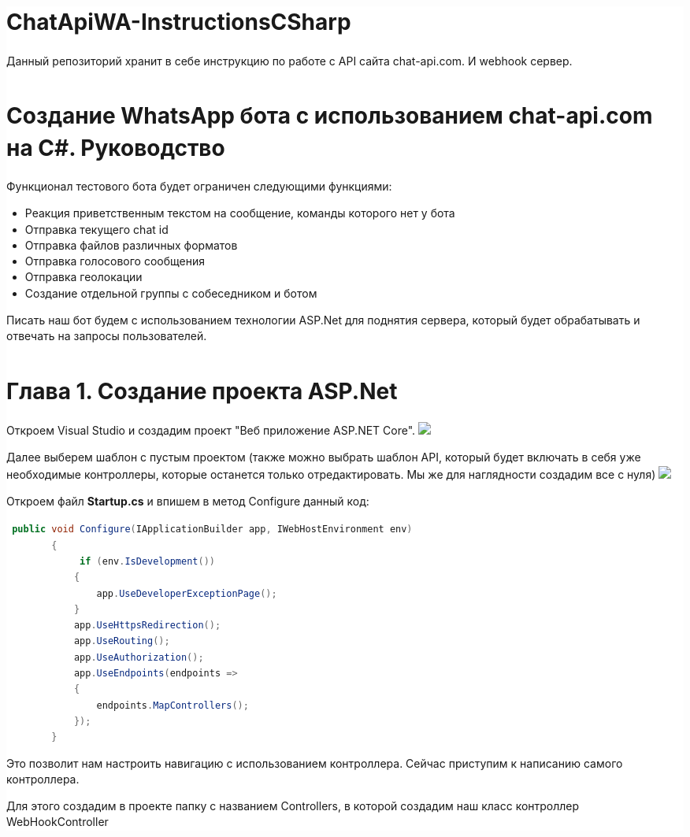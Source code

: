 # ChatApiWA-InstructionsCSharp
Данный репозиторий хранит в себе инструкцию по работе с API сайта chat-api.com. И webhook сервер.

# Создание WhatsApp бота с использованием chat-api.com на C#. Руководство

Функционал тестового бота будет ограничен следующими функциями:
* Реакция приветственным текстом на сообщение, команды которого нет у бота
* Отправка текущего chat id
* Отправка файлов различных форматов
* Отправка голосового сообщения
* Отправка геолокации
* Создание отдельной группы с собеседником и ботом

Писать наш бот будем с использованием технологии ASP.Net для поднятия сервера, который будет обрабатывать и отвечать на запросы пользователей. 

# Глава 1. Создание проекта ASP.Net
Откроем Visual Studio и создадим проект "Веб приложение ASP.NET Core".
![](https://i9.wampi.ru/2020/04/18/15c8869c253ee23a3.png)

Далее выберем шаблон с пустым проектом (также можно выбрать шаблон API, который будет включать в себя уже необходимые контроллеры, которые останется только отредактировать. Мы же для наглядности создадим все с нуля)
![](https://i9.wampi.ru/2020/04/18/240a49784641f7d39.png)

Откроем файл **Startup.cs** и впишем в метод Configure данный код:
```csharp
 public void Configure(IApplicationBuilder app, IWebHostEnvironment env)
        {
             if (env.IsDevelopment())
            {
                app.UseDeveloperExceptionPage();
            }
            app.UseHttpsRedirection();
            app.UseRouting();
            app.UseAuthorization();
            app.UseEndpoints(endpoints =>
            {
                endpoints.MapControllers();
            });
        }
```
Это позволит нам настроить навигацию с использованием контроллера.
Сейчас приступим к написанию самого контроллера.

Для этого создадим в проекте папку с названием Controllers, в которой создадим наш класс контроллер WebHookController
